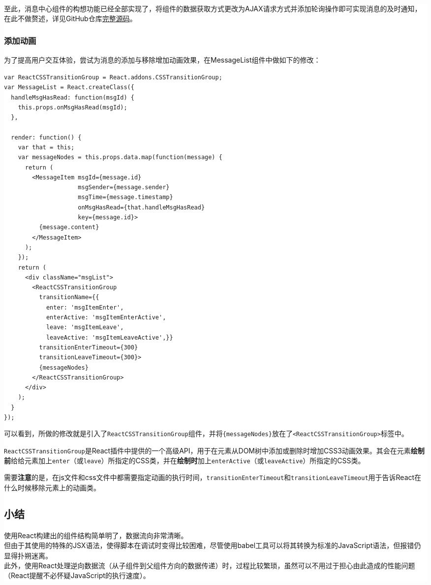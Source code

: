 
至此，消息中心组件的构想功能已经全部实现了，将组件的数据获取方式更改为AJAX请求方式并添加轮询操作即可实现消息的及时通知，在此不做赘述，详见GitHub仓库[完整源码](https://github.com/AmBeta/ReactDemo-MessageBox)。

### 添加动画

为了提高用户交互体验，尝试为消息的添加与移除增加动画效果，在MessageList组件中做如下的修改：

```
var ReactCSSTransitionGroup = React.addons.CSSTransitionGroup;
var MessageList = React.createClass({
  handleMsgHasRead: function(msgId) {
    this.props.onMsgHasRead(msgId);
  },

  render: function() {
    var that = this;
    var messageNodes = this.props.data.map(function(message) {
      return (
        <MessageItem msgId={message.id} 
                     msgSender={message.sender} 
                     msgTime={message.timestamp}
                     onMsgHasRead={that.handleMsgHasRead} 
                     key={message.id}>
          {message.content}
        </MessageItem>
      );
    });
    return (
      <div className="msgList">
        <ReactCSSTransitionGroup 
          transitionName={{
            enter: 'msgItemEnter',
            enterActive: 'msgItemEnterActive',
            leave: 'msgItemLeave',
            leaveActive: 'msgItemLeaveActive',}} 
          transitionEnterTimeout={300} 
          transitionLeaveTimeout={300}>
          {messageNodes}
        </ReactCSSTransitionGroup>
      </div>
    );
  }
});
```

可以看到，所做的修改就是引入了`ReactCSSTransitionGroup`组件，并将`{messageNodes}`放在了`<ReactCSSTransitionGroup>`标签中。

`ReactCSSTransitionGroup`是React插件中提供的一个高级API，用于在元素从DOM树中添加或删除时增加CSS3动画效果。其会在元素**绘制前**给给元素加上`enter`（或`leave`）所指定的CSS类，并在**绘制时**加上`enterActive`（或`leaveActive`）所指定的CSS类。

需要**注意**的是，在js文件和css文件中都需要指定动画的执行时间，`transitionEnterTimeout`和`transitionLeaveTimeout`用于告诉React在什么时候移除元素上的动画类。

## 小结

使用React构建出的组件结构简单明了，数据流向非常清晰。  
但由于其使用的特殊的JSX语法，使得脚本在调试时变得比较困难，尽管使用babel工具可以将其转换为标准的JavaScript语法，但报错仍显得扑朔迷离。  
此外，使用React处理逆向数据流（从子组件到父组件方向的数据传递）时，过程比较繁琐，虽然可以不用过于担心由此造成的性能问题（React提醒不必怀疑JavaScript的执行速度）。